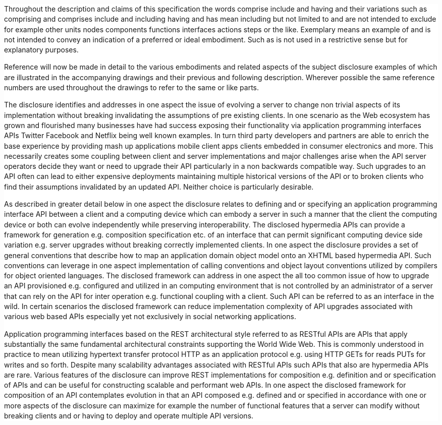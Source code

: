 Throughout the description and claims of this specification the words comprise include and having and their variations such as comprising and comprises include and including having and has mean including but not limited to and are not intended to exclude for example other units nodes components functions interfaces actions steps or the like. Exemplary means an example of and is not intended to convey an indication of a preferred or ideal embodiment. Such as is not used in a restrictive sense but for explanatory purposes.

Reference will now be made in detail to the various embodiments and related aspects of the subject disclosure examples of which are illustrated in the accompanying drawings and their previous and following description. Wherever possible the same reference numbers are used throughout the drawings to refer to the same or like parts.

The disclosure identifies and addresses in one aspect the issue of evolving a server to change non trivial aspects of its implementation without breaking invalidating the assumptions of pre existing clients. In one scenario as the Web ecosystem has grown and flourished many businesses have had success exposing their functionality via application programming interfaces APIs Twitter Facebook and Netflix being well known examples. In turn third party developers and partners are able to enrich the base experience by providing mash up applications mobile client apps clients embedded in consumer electronics and more. This necessarily creates some coupling between client and server implementations and major challenges arise when the API server operators decide they want or need to upgrade their API particularly in a non backwards compatible way. Such upgrades to an API often can lead to either expensive deployments maintaining multiple historical versions of the API or to broken clients who find their assumptions invalidated by an updated API. Neither choice is particularly desirable.

As described in greater detail below in one aspect the disclosure relates to defining and or specifying an application programming interface API between a client and a computing device which can embody a server in such a manner that the client the computing device or both can evolve independently while preserving interoperability. The disclosed hypermedia APIs can provide a framework for generation e.g. composition specification etc. of an interface that can permit significant computing device side variation e.g. server upgrades without breaking correctly implemented clients. In one aspect the disclosure provides a set of general conventions that describe how to map an application domain object model onto an XHTML based hypermedia API. Such conventions can leverage in one aspect implementation of calling conventions and object layout conventions utilized by compilers for object oriented languages. The disclosed framework can address in one aspect the all too common issue of how to upgrade an API provisioned e.g. configured and utilized in an computing environment that is not controlled by an administrator of a server that can rely on the API for inter operation e.g. functional coupling with a client. Such API can be referred to as an interface in the wild. In certain scenarios the disclosed framework can reduce implementation complexity of API upgrades associated with various web based APIs especially yet not exclusively in social networking applications.

Application programming interfaces based on the REST architectural style referred to as RESTful APIs are APIs that apply substantially the same fundamental architectural constraints supporting the World Wide Web. This is commonly understood in practice to mean utilizing hypertext transfer protocol HTTP as an application protocol e.g. using HTTP GETs for reads PUTs for writes and so forth. Despite many scalability advantages associated with RESTful APIs such APIs that also are hypermedia APIs are rare. Various features of the disclosure can improve REST implementations for composition e.g. definition and or specification of APIs and can be useful for constructing scalable and performant web APIs. In one aspect the disclosed framework for composition of an API contemplates evolution in that an API composed e.g. defined and or specified in accordance with one or more aspects of the disclosure can maximize for example the number of functional features that a server can modify without breaking clients and or having to deploy and operate multiple API versions.
